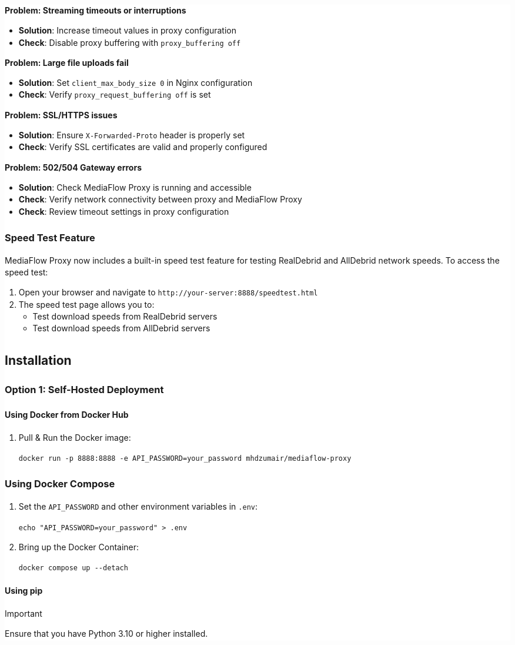 **Problem: Streaming timeouts or interruptions**
- **Solution**: Increase timeout values in proxy configuration
- **Check**: Disable proxy buffering with `proxy_buffering off`

**Problem: Large file uploads fail**
- **Solution**: Set `client_max_body_size 0` in Nginx configuration
- **Check**: Verify `proxy_request_buffering off` is set

**Problem: SSL/HTTPS issues**
- **Solution**: Ensure `X-Forwarded-Proto` header is properly set
- **Check**: Verify SSL certificates are valid and properly configured

**Problem: 502/504 Gateway errors**
- **Solution**: Check MediaFlow Proxy is running and accessible
- **Check**: Verify network connectivity between proxy and MediaFlow Proxy
- **Check**: Review timeout settings in proxy configuration

### Speed Test Feature

MediaFlow Proxy now includes a built-in speed test feature for testing RealDebrid and AllDebrid network speeds. To access the speed test:

1. Open your browser and navigate to `http://your-server:8888/speedtest.html`
2. The speed test page allows you to:
   - Test download speeds from RealDebrid servers
   - Test download speeds from AllDebrid servers


## Installation

### Option 1: Self-Hosted Deployment

#### Using Docker from Docker Hub

1. Pull & Run the Docker image:
   ```
   docker run -p 8888:8888 -e API_PASSWORD=your_password mhdzumair/mediaflow-proxy
   ```
### Using Docker Compose

1. Set the `API_PASSWORD` and other environment variables in `.env`:

   ```
   echo "API_PASSWORD=your_password" > .env
   ```
2. Bring up the Docker Container:

   ```
   docker compose up --detach
   ```

#### Using pip

> [!IMPORTANT]
> Ensure that you have Python 3.10 or higher installed.
